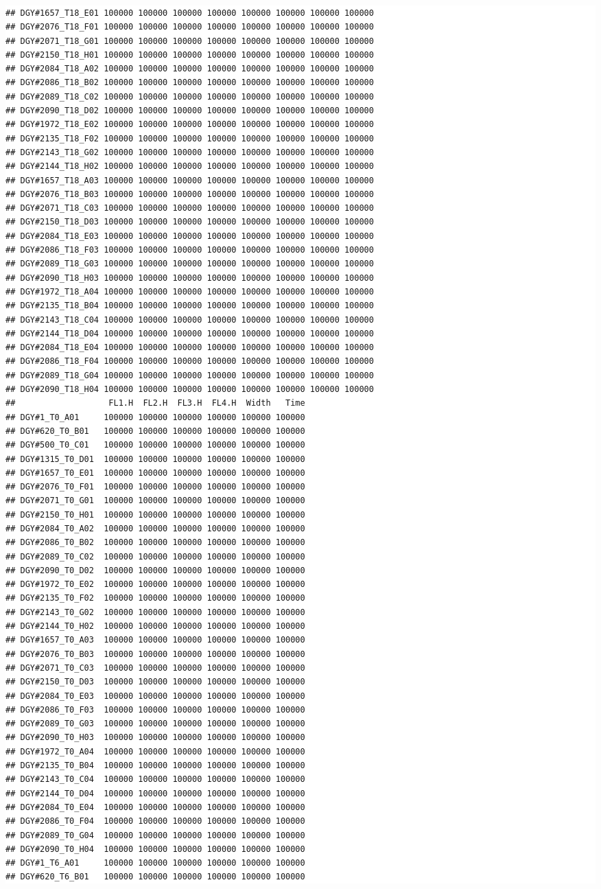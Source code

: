 ```
## DGY#1657_T18_E01 100000 100000 100000 100000 100000 100000 100000 100000
## DGY#2076_T18_F01 100000 100000 100000 100000 100000 100000 100000 100000
## DGY#2071_T18_G01 100000 100000 100000 100000 100000 100000 100000 100000
## DGY#2150_T18_H01 100000 100000 100000 100000 100000 100000 100000 100000
## DGY#2084_T18_A02 100000 100000 100000 100000 100000 100000 100000 100000
## DGY#2086_T18_B02 100000 100000 100000 100000 100000 100000 100000 100000
## DGY#2089_T18_C02 100000 100000 100000 100000 100000 100000 100000 100000
## DGY#2090_T18_D02 100000 100000 100000 100000 100000 100000 100000 100000
## DGY#1972_T18_E02 100000 100000 100000 100000 100000 100000 100000 100000
## DGY#2135_T18_F02 100000 100000 100000 100000 100000 100000 100000 100000
## DGY#2143_T18_G02 100000 100000 100000 100000 100000 100000 100000 100000
## DGY#2144_T18_H02 100000 100000 100000 100000 100000 100000 100000 100000
## DGY#1657_T18_A03 100000 100000 100000 100000 100000 100000 100000 100000
## DGY#2076_T18_B03 100000 100000 100000 100000 100000 100000 100000 100000
## DGY#2071_T18_C03 100000 100000 100000 100000 100000 100000 100000 100000
## DGY#2150_T18_D03 100000 100000 100000 100000 100000 100000 100000 100000
## DGY#2084_T18_E03 100000 100000 100000 100000 100000 100000 100000 100000
## DGY#2086_T18_F03 100000 100000 100000 100000 100000 100000 100000 100000
## DGY#2089_T18_G03 100000 100000 100000 100000 100000 100000 100000 100000
## DGY#2090_T18_H03 100000 100000 100000 100000 100000 100000 100000 100000
## DGY#1972_T18_A04 100000 100000 100000 100000 100000 100000 100000 100000
## DGY#2135_T18_B04 100000 100000 100000 100000 100000 100000 100000 100000
## DGY#2143_T18_C04 100000 100000 100000 100000 100000 100000 100000 100000
## DGY#2144_T18_D04 100000 100000 100000 100000 100000 100000 100000 100000
## DGY#2084_T18_E04 100000 100000 100000 100000 100000 100000 100000 100000
## DGY#2086_T18_F04 100000 100000 100000 100000 100000 100000 100000 100000
## DGY#2089_T18_G04 100000 100000 100000 100000 100000 100000 100000 100000
## DGY#2090_T18_H04 100000 100000 100000 100000 100000 100000 100000 100000
##                   FL1.H  FL2.H  FL3.H  FL4.H  Width   Time
## DGY#1_T0_A01     100000 100000 100000 100000 100000 100000
## DGY#620_T0_B01   100000 100000 100000 100000 100000 100000
## DGY#500_T0_C01   100000 100000 100000 100000 100000 100000
## DGY#1315_T0_D01  100000 100000 100000 100000 100000 100000
## DGY#1657_T0_E01  100000 100000 100000 100000 100000 100000
## DGY#2076_T0_F01  100000 100000 100000 100000 100000 100000
## DGY#2071_T0_G01  100000 100000 100000 100000 100000 100000
## DGY#2150_T0_H01  100000 100000 100000 100000 100000 100000
## DGY#2084_T0_A02  100000 100000 100000 100000 100000 100000
## DGY#2086_T0_B02  100000 100000 100000 100000 100000 100000
## DGY#2089_T0_C02  100000 100000 100000 100000 100000 100000
## DGY#2090_T0_D02  100000 100000 100000 100000 100000 100000
## DGY#1972_T0_E02  100000 100000 100000 100000 100000 100000
## DGY#2135_T0_F02  100000 100000 100000 100000 100000 100000
## DGY#2143_T0_G02  100000 100000 100000 100000 100000 100000
## DGY#2144_T0_H02  100000 100000 100000 100000 100000 100000
## DGY#1657_T0_A03  100000 100000 100000 100000 100000 100000
## DGY#2076_T0_B03  100000 100000 100000 100000 100000 100000
## DGY#2071_T0_C03  100000 100000 100000 100000 100000 100000
## DGY#2150_T0_D03  100000 100000 100000 100000 100000 100000
## DGY#2084_T0_E03  100000 100000 100000 100000 100000 100000
## DGY#2086_T0_F03  100000 100000 100000 100000 100000 100000
## DGY#2089_T0_G03  100000 100000 100000 100000 100000 100000
## DGY#2090_T0_H03  100000 100000 100000 100000 100000 100000
## DGY#1972_T0_A04  100000 100000 100000 100000 100000 100000
## DGY#2135_T0_B04  100000 100000 100000 100000 100000 100000
## DGY#2143_T0_C04  100000 100000 100000 100000 100000 100000
## DGY#2144_T0_D04  100000 100000 100000 100000 100000 100000
## DGY#2084_T0_E04  100000 100000 100000 100000 100000 100000
## DGY#2086_T0_F04  100000 100000 100000 100000 100000 100000
## DGY#2089_T0_G04  100000 100000 100000 100000 100000 100000
## DGY#2090_T0_H04  100000 100000 100000 100000 100000 100000
## DGY#1_T6_A01     100000 100000 100000 100000 100000 100000
## DGY#620_T6_B01   100000 100000 100000 100000 100000 100000
```
